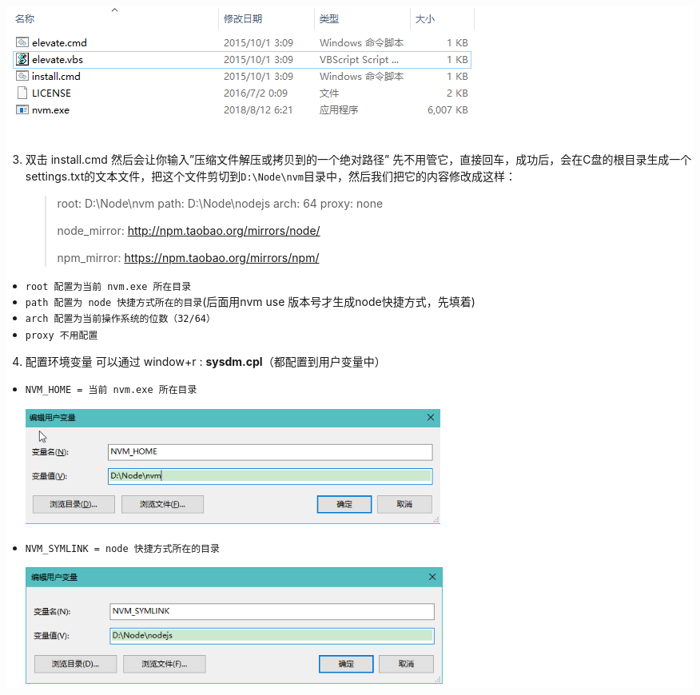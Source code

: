    ![image-20200801220211436](NodeJS.assets/image-20200801220211436.png)

3. 双击 install.cmd 然后会让你输入”压缩文件解压或拷贝到的一个绝对路径” 先不用管它，直接回车，成功后，会在C盘的根目录生成一个settings.txt的文本文件，把这个文件剪切到`D:\Node\nvm`目录中，然后我们把它的内容修改成这样：

   > root: D:\Node\nvm 
   > path: D:\Node\nodejs 
   > arch: 64 
   > proxy: none
   >
   > node_mirror: http://npm.taobao.org/mirrors/node/
   >
   > npm_mirror: https://npm.taobao.org/mirrors/npm/

  + `root 配置为当前 nvm.exe 所在目录`
  + `path 配置为 node 快捷方式所在的目录`(后面用nvm use 版本号才生成node快捷方式，先填着)
  + `arch 配置为当前操作系统的位数（32/64）`
  + `proxy 不用配置`



4. 配置环境变量 可以通过 window+r  : **sysdm.cpl**（都配置到用户变量中）

  + `NVM_HOME = 当前 nvm.exe 所在目录`

    <img src="NodeJS.assets/image-20200801212416663.png" alt="image-20200801212416663" style="zoom: 80%;" />

  + `NVM_SYMLINK = node 快捷方式所在的目录`

    <img src="NodeJS.assets/image-20200801212512223.png" alt="image-20200801212512223" style="zoom:80%;" />
